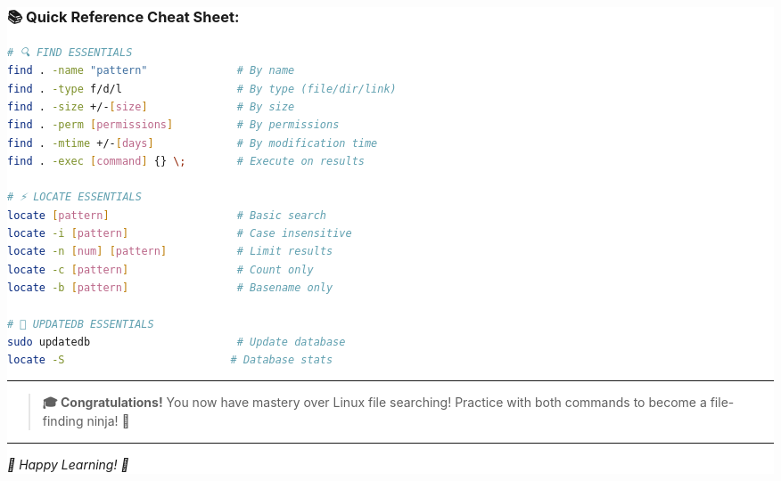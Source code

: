
### 📚 **Quick Reference Cheat Sheet:**

```bash
# 🔍 FIND ESSENTIALS
find . -name "pattern"              # By name
find . -type f/d/l                  # By type (file/dir/link)  
find . -size +/-[size]              # By size
find . -perm [permissions]          # By permissions
find . -mtime +/-[days]             # By modification time
find . -exec [command] {} \;        # Execute on results

# ⚡ LOCATE ESSENTIALS  
locate [pattern]                    # Basic search
locate -i [pattern]                 # Case insensitive
locate -n [num] [pattern]           # Limit results
locate -c [pattern]                 # Count only
locate -b [pattern]                 # Basename only

# 🔄 UPDATEDB ESSENTIALS
sudo updatedb                       # Update database
locate -S                          # Database stats
```

---

> **🎓 Congratulations!** You now have mastery over Linux file searching! 
> Practice with both commands to become a file-finding ninja! 🥷

---

*📝 Happy Learning! 🐧*
